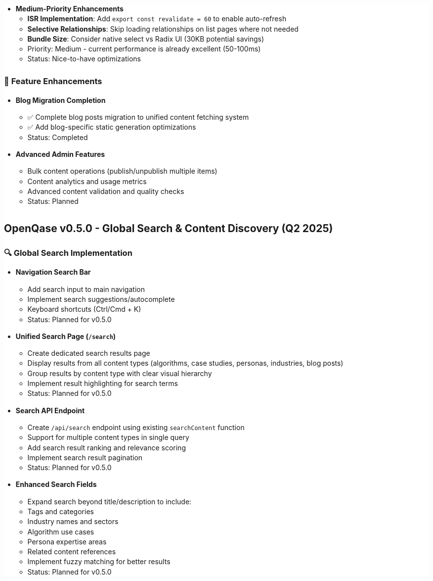 *   **Medium-Priority Enhancements**
    *   **ISR Implementation**: Add `export const revalidate = 60` to enable auto-refresh
    *   **Selective Relationships**: Skip loading relationships on list pages where not needed
    *   **Bundle Size**: Consider native select vs Radix UI (30KB potential savings)
    *   Priority: Medium - current performance is already excellent (50-100ms)
    *   Status: Nice-to-have optimizations

### 🚀 **Feature Enhancements**
*   **Blog Migration Completion**  
    *   ✅ Complete blog posts migration to unified content fetching system
    *   ✅ Add blog-specific static generation optimizations
    *   Status: Completed

*   **Advanced Admin Features**
    *   Bulk content operations (publish/unpublish multiple items)
    *   Content analytics and usage metrics
    *   Advanced content validation and quality checks
    *   Status: Planned

## OpenQase v0.5.0 - Global Search & Content Discovery (Q2 2025)

### 🔍 **Global Search Implementation**
*   **Navigation Search Bar**
    *   Add search input to main navigation
    *   Implement search suggestions/autocomplete
    *   Keyboard shortcuts (Ctrl/Cmd + K)
    *   Status: Planned for v0.5.0

*   **Unified Search Page (`/search`)**
    *   Create dedicated search results page
    *   Display results from all content types (algorithms, case studies, personas, industries, blog posts)
    *   Group results by content type with clear visual hierarchy
    *   Implement result highlighting for search terms
    *   Status: Planned for v0.5.0

*   **Search API Endpoint**
    *   Create `/api/search` endpoint using existing `searchContent` function
    *   Support for multiple content types in single query
    *   Add search result ranking and relevance scoring
    *   Implement search result pagination
    *   Status: Planned for v0.5.0

*   **Enhanced Search Fields**
    *   Expand search beyond title/description to include:
      - Tags and categories
      - Industry names and sectors
      - Algorithm use cases
      - Persona expertise areas
      - Related content references
    *   Implement fuzzy matching for better results
    *   Status: Planned for v0.5.0
